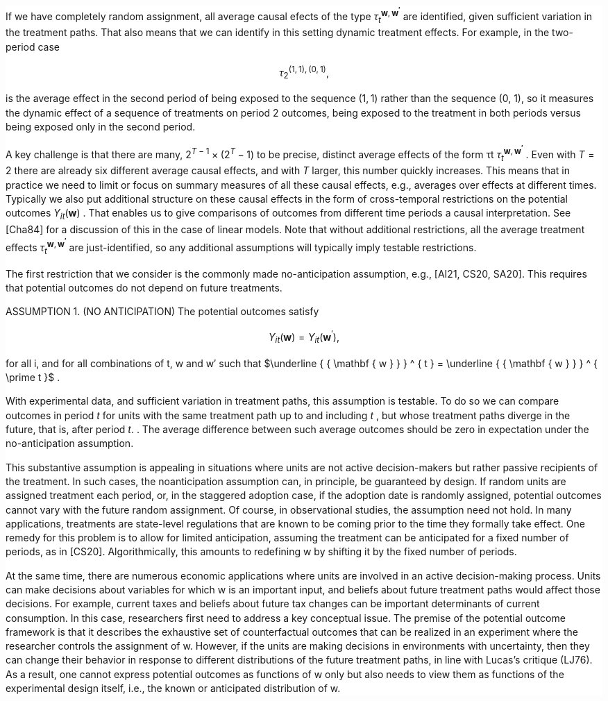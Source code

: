 If we have completely random assignment, all average causal efects of the type $\tau _ { t } ^ { \mathbf { w } , \mathbf { w ^ { \prime } } }$ are identified, given sufficient variation in the treatment paths. That also means that we can identify in this setting dynamic treatment effects. For example, in the two-period case  

$$
\tau _ { 2 } ^ { ( 1 , 1 ) , ( 0 , 1 ) } ,
$$  

is the average effect in the second period of being exposed to the sequence $( 1 , 1 )$ rather than the sequence (0, 1), so it measures the dynamic effect of a sequence of treatments on period 2 outcomes, being exposed to the treatment in both periods versus being exposed only in the second period.  

A key challenge is that there are many, $2 ^ { T - 1 } \times ( 2 ^ { T } - 1 )$ to be precise, distinct average effects of the form τt $\tau _ { t } ^ { \mathbf { w } , \mathbf { w ^ { \prime } } }$ . Even with $T = 2$ there are already six different average causal effects, and with $T$ larger, this number quickly increases. This means that in practice we need to limit or focus on summary measures of all these causal effects, e.g., averages over effects at different times. Typically we also put additional structure on these causal effects in the form of cross-temporal restrictions on the potential outcomes $Y _ { i t } ( \mathbf { w } )$ . That enables us to give comparisons of outcomes from different time periods a causal interpretation. See [Cha84] for a discussion of this in the case of linear models. Note that without additional restrictions, all the average treatment effects $\tau _ { t } ^ { \mathbf { w } , \mathbf { w ^ { \prime } } }$ are just-identified, so any additional assumptions will typically imply testable restrictions.  

The first restriction that we consider is the commonly made no-anticipation assumption, e.g., [AI21, CS20, SA20]. This requires that potential outcomes do not depend on future treatments.  

ASSUMPTION 1. (NO ANTICIPATION) The potential outcomes satisfy  

$$
Y _ { i t } ( \mathbf { w } ) = Y _ { i t } ( \mathbf { w } ^ { \prime } ) ,
$$  

for all i, and for all combinations of t, w and w′ such that $\underline { { \mathbf { w } } } ^ { t } = \underline { { \mathbf { w } } } ^ { \prime t }$ .  

With experimental data, and sufficient variation in treatment paths, this assumption is testable. To do so we can compare outcomes in period $t$ for units with the same treatment path up to and including $t$ , but whose treatment paths diverge in the future, that is, after period $t .$ . The average difference between such average outcomes should be zero in expectation under the no-anticipation assumption.  

This substantive assumption is appealing in situations where units are not active decision-makers but rather passive recipients of the treatment. In such cases, the noanticipation assumption can, in principle, be guaranteed by design. If random units are assigned treatment each period, or, in the staggered adoption case, if the adoption date is randomly assigned, potential outcomes cannot vary with the future random assignment. Of course, in observational studies, the assumption need not hold. In many applications, treatments are state-level regulations that are known to be coming prior to the time they formally take effect. One remedy for this problem is to allow for limited anticipation, assuming the treatment can be anticipated for a fixed number of periods, as in [CS20]. Algorithmically, this amounts to redefining w by shifting it by the fixed number of periods.  

At the same time, there are numerous economic applications where units are involved in an active decision-making process. Units can make decisions about variables for which w is an important input, and beliefs about future treatment paths would affect those decisions. For example, current taxes and beliefs about future tax changes can be important determinants of current consumption. In this case, researchers first need to address a key conceptual issue. The premise of the potential outcome framework is that it describes the exhaustive set of counterfactual outcomes that can be realized in an experiment where the researcher controls the assignment of w. However, if the units are making decisions in environments with uncertainty, then they can change their behavior in response to different distributions of the future treatment paths, in line with Lucas’s critique (LJ76). As a result, one cannot express potential outcomes as functions of w only but also needs to view them as functions of the experimental design itself, i.e., the known or anticipated distribution of w.  

